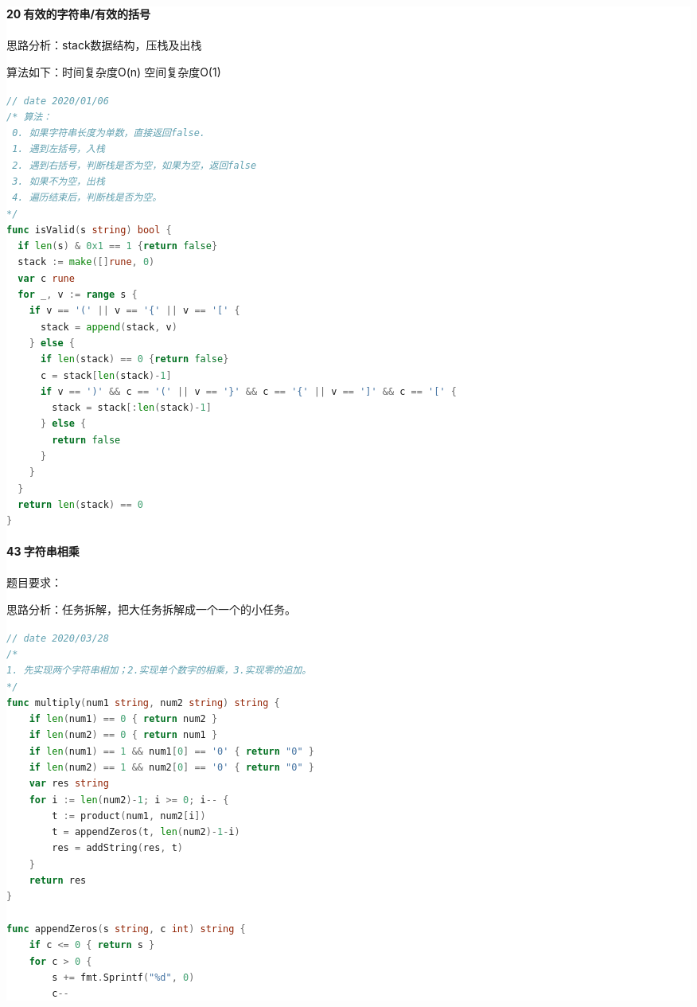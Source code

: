 #### 20 有效的字符串/有效的括号

思路分析：stack数据结构，压栈及出栈

算法如下：时间复杂度O(n) 空间复杂度O(1)

```go
// date 2020/01/06
/* 算法：
 0. 如果字符串长度为单数，直接返回false.
 1. 遇到左括号，入栈
 2. 遇到右括号，判断栈是否为空，如果为空，返回false
 3. 如果不为空，出栈
 4. 遍历结束后，判断栈是否为空。
*/
func isValid(s string) bool {
  if len(s) & 0x1 == 1 {return false}
  stack := make([]rune, 0)
  var c rune
  for _, v := range s {
    if v == '(' || v == '{' || v == '[' {
      stack = append(stack, v)
    } else {
      if len(stack) == 0 {return false}
      c = stack[len(stack)-1]
      if v == ')' && c == '(' || v == '}' && c == '{' || v == ']' && c == '[' {
        stack = stack[:len(stack)-1]
      } else {
        return false
      }
    }
  }
  return len(stack) == 0
}
```

#### 43 字符串相乘

题目要求：

思路分析：任务拆解，把大任务拆解成一个一个的小任务。

```go
// date 2020/03/28
/*
1. 先实现两个字符串相加；2.实现单个数字的相乘，3.实现零的追加。
*/
func multiply(num1 string, num2 string) string {
    if len(num1) == 0 { return num2 }
    if len(num2) == 0 { return num1 }
    if len(num1) == 1 && num1[0] == '0' { return "0" }
    if len(num2) == 1 && num2[0] == '0' { return "0" }
    var res string
    for i := len(num2)-1; i >= 0; i-- {
        t := product(num1, num2[i])
        t = appendZeros(t, len(num2)-1-i)
        res = addString(res, t)
    }
    return res
}

func appendZeros(s string, c int) string {
    if c <= 0 { return s }
    for c > 0 {
        s += fmt.Sprintf("%d", 0)
        c--
```